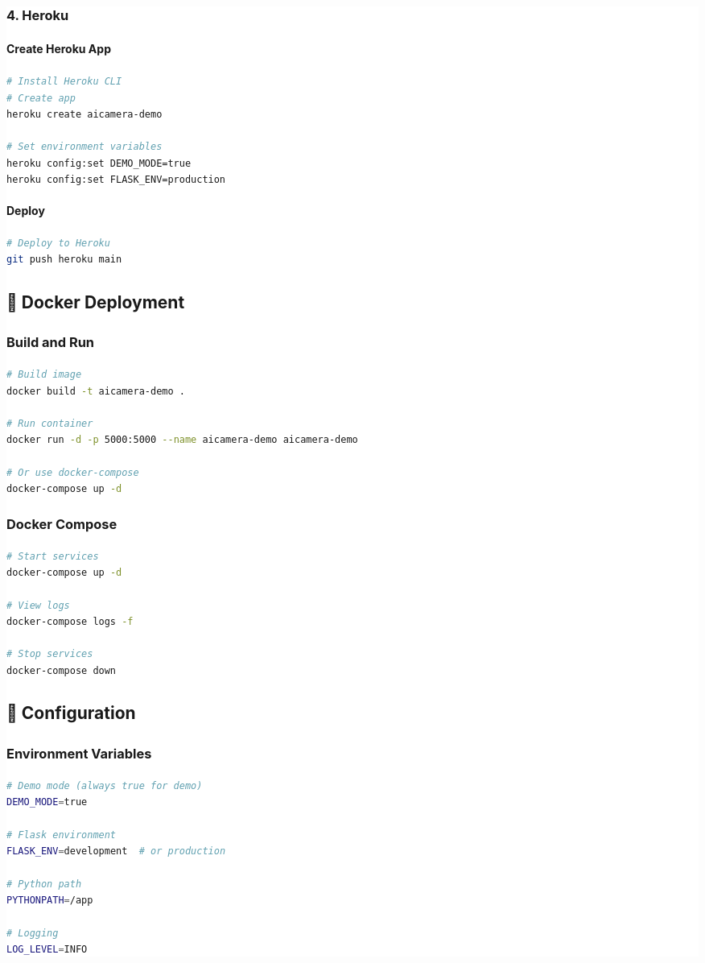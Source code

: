 ### 4. Heroku

#### Create Heroku App
```bash
# Install Heroku CLI
# Create app
heroku create aicamera-demo

# Set environment variables
heroku config:set DEMO_MODE=true
heroku config:set FLASK_ENV=production
```

#### Deploy
```bash
# Deploy to Heroku
git push heroku main
```

## 🐳 Docker Deployment

### Build and Run
```bash
# Build image
docker build -t aicamera-demo .

# Run container
docker run -d -p 5000:5000 --name aicamera-demo aicamera-demo

# Or use docker-compose
docker-compose up -d
```

### Docker Compose
```bash
# Start services
docker-compose up -d

# View logs
docker-compose logs -f

# Stop services
docker-compose down
```

## 🔧 Configuration

### Environment Variables
```bash
# Demo mode (always true for demo)
DEMO_MODE=true

# Flask environment
FLASK_ENV=development  # or production

# Python path
PYTHONPATH=/app

# Logging
LOG_LEVEL=INFO
```
